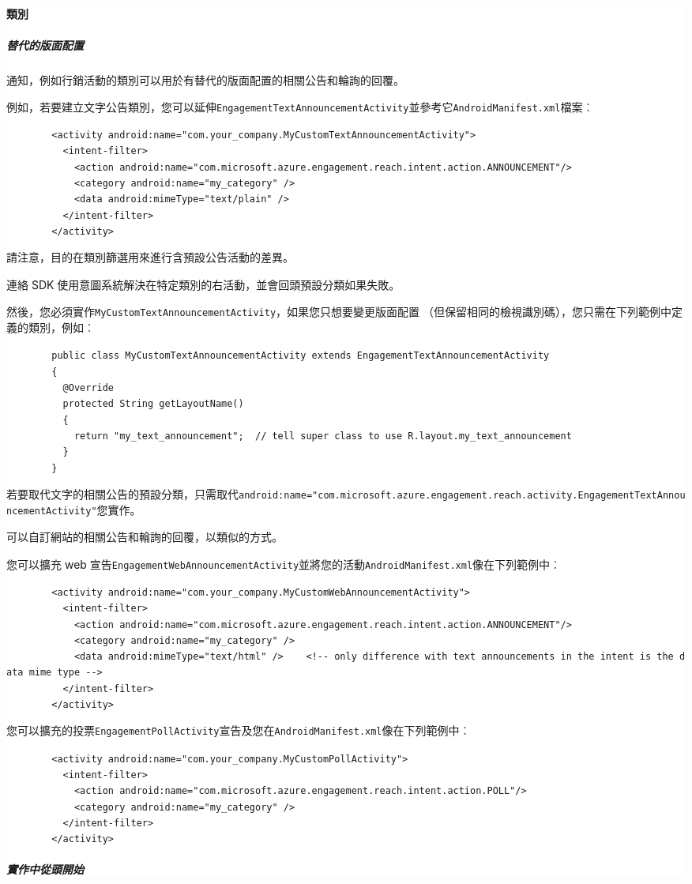 #### <a name="categories"></a>類別

##### <a name="alternate-layouts"></a>替代的版面配置

通知，例如行銷活動的類別可以用於有替代的版面配置的相關公告和輪詢的回覆。

例如，若要建立文字公告類別，您可以延伸`EngagementTextAnnouncementActivity`並參考它`AndroidManifest.xml`檔案︰

            <activity android:name="com.your_company.MyCustomTextAnnouncementActivity">
              <intent-filter>
                <action android:name="com.microsoft.azure.engagement.reach.intent.action.ANNOUNCEMENT"/>
                <category android:name="my_category" />
                <data android:mimeType="text/plain" />
              </intent-filter>
            </activity>

請注意，目的在類別篩選用來進行含預設公告活動的差異。

連絡 SDK 使用意圖系統解決在特定類別的右活動，並會回頭預設分類如果失敗。

然後，您必須實作`MyCustomTextAnnouncementActivity`，如果您只想要變更版面配置 （但保留相同的檢視識別碼），您只需在下列範例中定義的類別，例如︰

            public class MyCustomTextAnnouncementActivity extends EngagementTextAnnouncementActivity
            {
              @Override
              protected String getLayoutName()
              {
                return "my_text_announcement";  // tell super class to use R.layout.my_text_announcement
              }
            }

若要取代文字的相關公告的預設分類，只需取代`android:name="com.microsoft.azure.engagement.reach.activity.EngagementTextAnnouncementActivity"`您實作。

可以自訂網站的相關公告和輪詢的回覆，以類似的方式。

您可以擴充 web 宣告`EngagementWebAnnouncementActivity`並將您的活動`AndroidManifest.xml`像在下列範例中︰

            <activity android:name="com.your_company.MyCustomWebAnnouncementActivity">
              <intent-filter>
                <action android:name="com.microsoft.azure.engagement.reach.intent.action.ANNOUNCEMENT"/>
                <category android:name="my_category" />
                <data android:mimeType="text/html" />    <!-- only difference with text announcements in the intent is the data mime type -->
              </intent-filter>
            </activity>

您可以擴充的投票`EngagementPollActivity`宣告及您在`AndroidManifest.xml`像在下列範例中︰

            <activity android:name="com.your_company.MyCustomPollActivity">
              <intent-filter>
                <action android:name="com.microsoft.azure.engagement.reach.intent.action.POLL"/>
                <category android:name="my_category" />
              </intent-filter>
            </activity>

##### <a name="implementation-from-scratch"></a>實作中從頭開始
